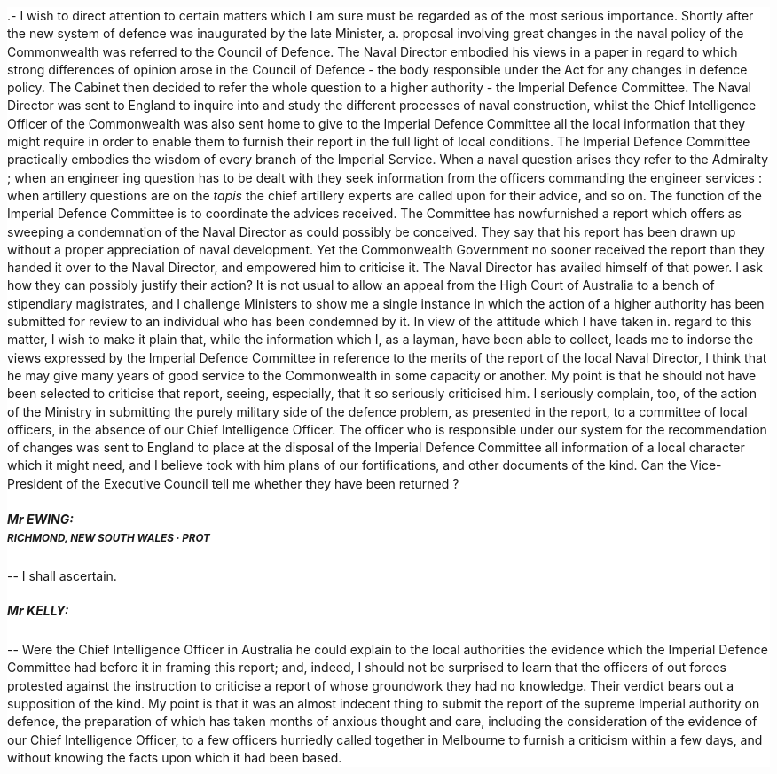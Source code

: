 .- I wish to direct attention to certain matters which I am sure must be regarded as of the most serious importance. Shortly after the new system of defence was inaugurated by the late Minister, a. proposal involving great changes in the naval policy of the Commonwealth was referred to the Council of Defence. The Naval Director embodied his views in a paper in regard to which strong differences of opinion arose in the Council of Defence - the body responsible under the Act for any changes in defence policy. The Cabinet then decided to refer the whole question to a higher authority - the Imperial Defence Committee. The Naval Director was sent to England to inquire into and study the different processes of naval construction, whilst the Chief Intelligence Officer of the Commonwealth was also sent home to give to the Imperial Defence Committee all the local information that they might require in order to enable them to furnish their report in the full light of local conditions. The Imperial Defence Committee practically embodies the wisdom of every branch of the Imperial Service. When a naval question arises they refer to the Admiralty ; when an engineer ing question has to be dealt with they seek information from the officers commanding the engineer services : when artillery questions are on the  *tapis*  the chief artillery experts are called upon for their advice, and so on. The function of the Imperial Defence Committee is to coordinate the advices received. The Committee has nowfurnished a report which offers as sweeping a condemnation of the Naval Director as could possibly be conceived. They say that his report has been drawn up without a proper appreciation of naval development. Yet the Commonwealth Government no sooner received the report than they handed it over to the Naval Director, and empowered him to criticise it. The Naval Director has availed himself of that power. I ask how they can possibly justify their action? It is not usual to allow an appeal from the High Court of Australia to a bench of stipendiary magistrates, and I challenge Ministers to show me a single instance in which the action of a higher authority has been submitted for review to an individual who has been condemned by it. In view of the attitude which I have taken in. regard to this matter, I wish to make it plain that, while the information which I, as a layman, have been able to collect, leads me to indorse the views expressed by the Imperial Defence Committee in reference to the merits of the report of the local Naval Director, I think that he may give many years of good service to the Commonwealth in some capacity or another. My point is that he should not have been selected to criticise that report, seeing, especially, that it so seriously criticised him. I seriously complain, too, of the action of the Ministry in submitting the purely military side of the defence problem, as presented in the report, to a committee of local officers, in the absence of our Chief Intelligence Officer. The officer who is responsible under our system for the recommendation of changes was sent to England to place at the disposal of the Imperial Defence Committee all information of a local character which it might need, and I believe took with him plans of our fortifications, and other documents of the kind. Can the Vice-President of the Executive Council tell me whether they have been returned ? 

##### Mr EWING:<br><small class="text-muted">RICHMOND, NEW SOUTH WALES &middot; PROT</small>

--  I shall ascertain. 

##### Mr KELLY:

-- Were the Chief Intelligence Officer in Australia he could explain to the local authorities the evidence which the Imperial Defence Committee had before it in framing this report; and, indeed, I should not be surprised to learn that the officers of out forces protested against the instruction to criticise a report of whose groundwork they had no knowledge. Their verdict bears out a supposition of the kind. My point is that it was an almost indecent thing to submit the report of the supreme Imperial authority on defence, the preparation of which has taken months of anxious thought and care, including the consideration of the evidence of our Chief Intelligence Officer, to a few officers hurriedly called together in Melbourne to furnish a criticism within a few days, and without knowing the facts upon which it had been based. 

